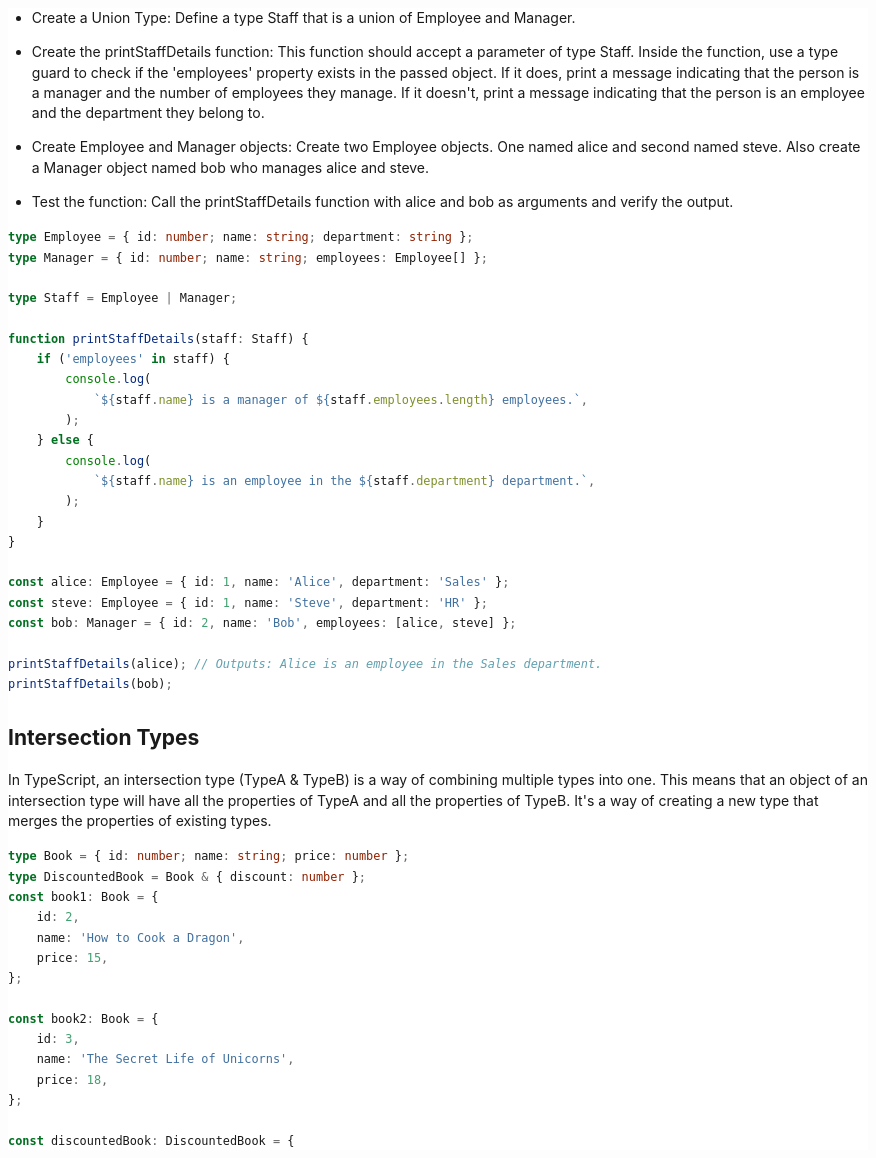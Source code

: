 - Create a Union Type: Define a type Staff that is a union of Employee and
  Manager.

- Create the printStaffDetails function: This function should accept a parameter
  of type Staff. Inside the function, use a type guard to check if the
  'employees' property exists in the passed object. If it does, print a message
  indicating that the person is a manager and the number of employees they
  manage. If it doesn't, print a message indicating that the person is an
  employee and the department they belong to.

- Create Employee and Manager objects: Create two Employee objects. One named
  alice and second named steve. Also create a Manager object named bob who
  manages alice and steve.

- Test the function: Call the printStaffDetails function with alice and bob as
  arguments and verify the output.

```ts
type Employee = { id: number; name: string; department: string };
type Manager = { id: number; name: string; employees: Employee[] };

type Staff = Employee | Manager;

function printStaffDetails(staff: Staff) {
	if ('employees' in staff) {
		console.log(
			`${staff.name} is a manager of ${staff.employees.length} employees.`,
		);
	} else {
		console.log(
			`${staff.name} is an employee in the ${staff.department} department.`,
		);
	}
}

const alice: Employee = { id: 1, name: 'Alice', department: 'Sales' };
const steve: Employee = { id: 1, name: 'Steve', department: 'HR' };
const bob: Manager = { id: 2, name: 'Bob', employees: [alice, steve] };

printStaffDetails(alice); // Outputs: Alice is an employee in the Sales department.
printStaffDetails(bob);
```

## Intersection Types

In TypeScript, an intersection type (TypeA & TypeB) is a way of combining
multiple types into one. This means that an object of an intersection type will
have all the properties of TypeA and all the properties of TypeB. It's a way of
creating a new type that merges the properties of existing types.

```ts
type Book = { id: number; name: string; price: number };
type DiscountedBook = Book & { discount: number };
const book1: Book = {
	id: 2,
	name: 'How to Cook a Dragon',
	price: 15,
};

const book2: Book = {
	id: 3,
	name: 'The Secret Life of Unicorns',
	price: 18,
};

const discountedBook: DiscountedBook = {
```